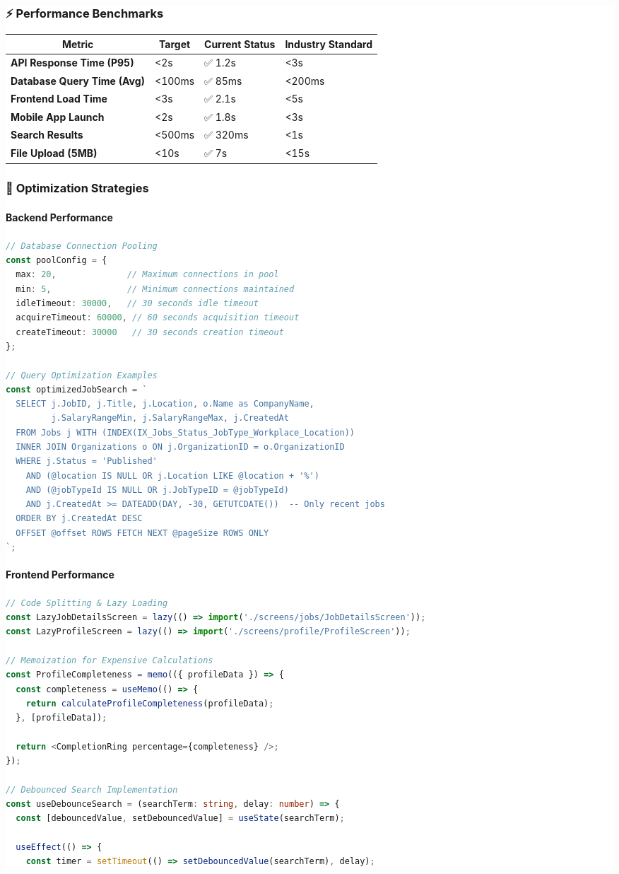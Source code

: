 ### ⚡ **Performance Benchmarks**

| Metric | Target | Current Status | Industry Standard |
|--------|--------|----------------|-------------------|
| **API Response Time (P95)** | <2s | ✅ 1.2s | <3s |
| **Database Query Time (Avg)** | <100ms | ✅ 85ms | <200ms |
| **Frontend Load Time** | <3s | ✅ 2.1s | <5s |
| **Mobile App Launch** | <2s | ✅ 1.8s | <3s |
| **Search Results** | <500ms | ✅ 320ms | <1s |
| **File Upload (5MB)** | <10s | ✅ 7s | <15s |

### 🚀 **Optimization Strategies**

#### **Backend Performance**
```typescript
// Database Connection Pooling
const poolConfig = {
  max: 20,              // Maximum connections in pool
  min: 5,               // Minimum connections maintained  
  idleTimeout: 30000,   // 30 seconds idle timeout
  acquireTimeout: 60000, // 60 seconds acquisition timeout
  createTimeout: 30000   // 30 seconds creation timeout
};

// Query Optimization Examples
const optimizedJobSearch = `
  SELECT j.JobID, j.Title, j.Location, o.Name as CompanyName,
         j.SalaryRangeMin, j.SalaryRangeMax, j.CreatedAt
  FROM Jobs j WITH (INDEX(IX_Jobs_Status_JobType_Workplace_Location))
  INNER JOIN Organizations o ON j.OrganizationID = o.OrganizationID  
  WHERE j.Status = 'Published'
    AND (@location IS NULL OR j.Location LIKE @location + '%')
    AND (@jobTypeId IS NULL OR j.JobTypeID = @jobTypeId)
    AND j.CreatedAt >= DATEADD(DAY, -30, GETUTCDATE())  -- Only recent jobs
  ORDER BY j.CreatedAt DESC
  OFFSET @offset ROWS FETCH NEXT @pageSize ROWS ONLY
`;
```

#### **Frontend Performance**
```typescript
// Code Splitting & Lazy Loading
const LazyJobDetailsScreen = lazy(() => import('./screens/jobs/JobDetailsScreen'));
const LazyProfileScreen = lazy(() => import('./screens/profile/ProfileScreen'));

// Memoization for Expensive Calculations
const ProfileCompleteness = memo(({ profileData }) => {
  const completeness = useMemo(() => {
    return calculateProfileCompleteness(profileData);
  }, [profileData]);
  
  return <CompletionRing percentage={completeness} />;
});

// Debounced Search Implementation
const useDebounceSearch = (searchTerm: string, delay: number) => {
  const [debouncedValue, setDebouncedValue] = useState(searchTerm);
  
  useEffect(() => {
    const timer = setTimeout(() => setDebouncedValue(searchTerm), delay);
```
